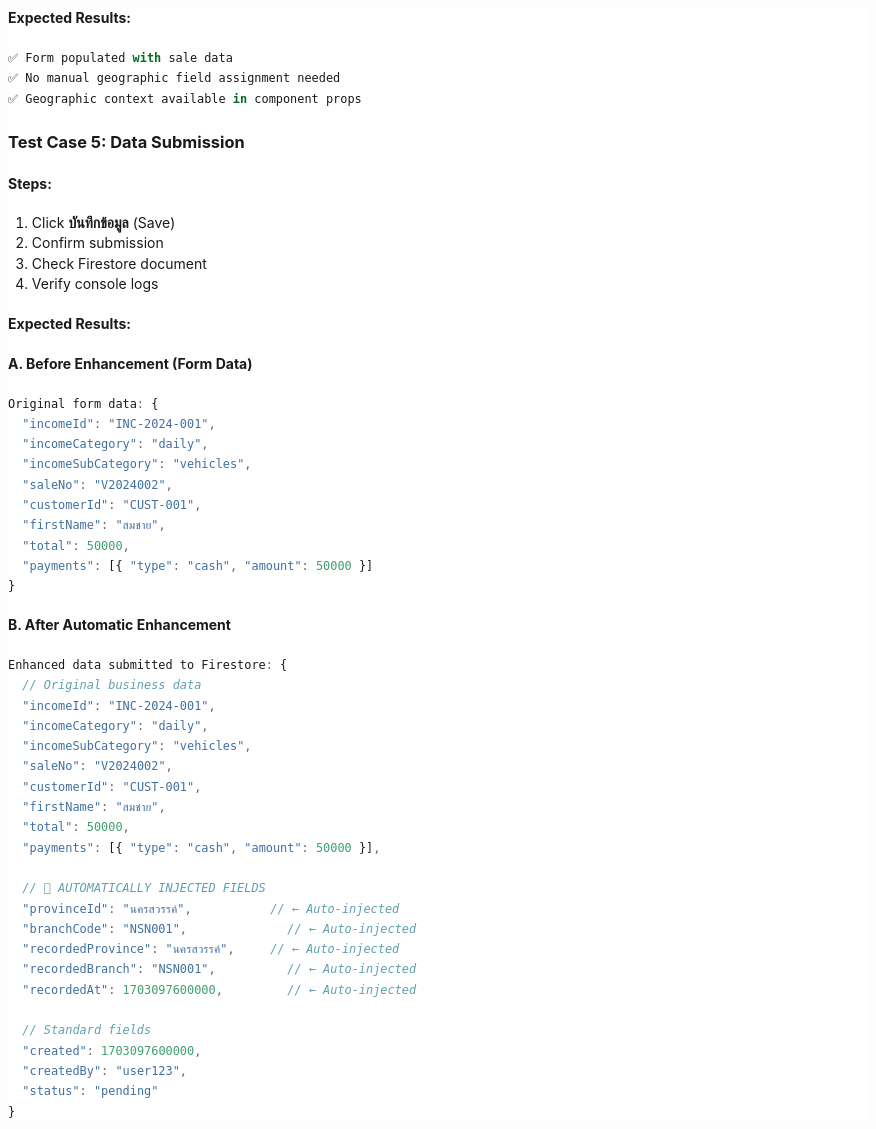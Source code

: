 #### **Expected Results:**

```javascript
✅ Form populated with sale data
✅ No manual geographic field assignment needed
✅ Geographic context available in component props
```

### **Test Case 5: Data Submission**

#### **Steps:**

1. Click **บันทึกข้อมูล** (Save)
2. Confirm submission
3. Check Firestore document
4. Verify console logs

#### **Expected Results:**

#### **A. Before Enhancement (Form Data)**

```javascript
Original form data: {
  "incomeId": "INC-2024-001",
  "incomeCategory": "daily",
  "incomeSubCategory": "vehicles",
  "saleNo": "V2024002",
  "customerId": "CUST-001",
  "firstName": "สมชาย",
  "total": 50000,
  "payments": [{ "type": "cash", "amount": 50000 }]
}
```

#### **B. After Automatic Enhancement**

```javascript
Enhanced data submitted to Firestore: {
  // Original business data
  "incomeId": "INC-2024-001",
  "incomeCategory": "daily",
  "incomeSubCategory": "vehicles",
  "saleNo": "V2024002",
  "customerId": "CUST-001",
  "firstName": "สมชาย",
  "total": 50000,
  "payments": [{ "type": "cash", "amount": 50000 }],

  // 🚀 AUTOMATICALLY INJECTED FIELDS
  "provinceId": "นครสวรรค์",           // ← Auto-injected
  "branchCode": "NSN001",              // ← Auto-injected
  "recordedProvince": "นครสวรรค์",     // ← Auto-injected
  "recordedBranch": "NSN001",          // ← Auto-injected
  "recordedAt": 1703097600000,         // ← Auto-injected

  // Standard fields
  "created": 1703097600000,
  "createdBy": "user123",
  "status": "pending"
}
```
